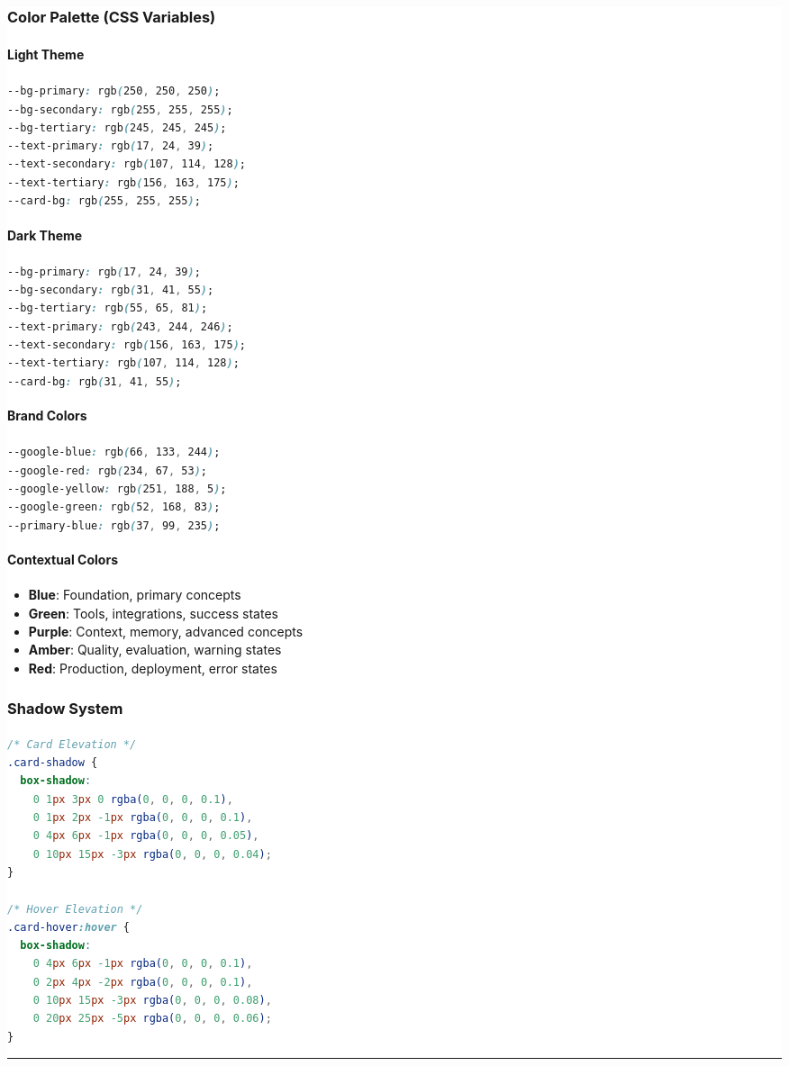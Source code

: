 ### Color Palette (CSS Variables)

#### Light Theme
```css
--bg-primary: rgb(250, 250, 250);
--bg-secondary: rgb(255, 255, 255);
--bg-tertiary: rgb(245, 245, 245);
--text-primary: rgb(17, 24, 39);
--text-secondary: rgb(107, 114, 128);
--text-tertiary: rgb(156, 163, 175);
--card-bg: rgb(255, 255, 255);
```

#### Dark Theme
```css
--bg-primary: rgb(17, 24, 39);
--bg-secondary: rgb(31, 41, 55);
--bg-tertiary: rgb(55, 65, 81);
--text-primary: rgb(243, 244, 246);
--text-secondary: rgb(156, 163, 175);
--text-tertiary: rgb(107, 114, 128);
--card-bg: rgb(31, 41, 55);
```

#### Brand Colors
```css
--google-blue: rgb(66, 133, 244);
--google-red: rgb(234, 67, 53);
--google-yellow: rgb(251, 188, 5);
--google-green: rgb(52, 168, 83);
--primary-blue: rgb(37, 99, 235);
```

#### Contextual Colors
- **Blue**: Foundation, primary concepts
- **Green**: Tools, integrations, success states
- **Purple**: Context, memory, advanced concepts
- **Amber**: Quality, evaluation, warning states
- **Red**: Production, deployment, error states

### Shadow System

```css
/* Card Elevation */
.card-shadow {
  box-shadow: 
    0 1px 3px 0 rgba(0, 0, 0, 0.1), 
    0 1px 2px -1px rgba(0, 0, 0, 0.1),
    0 4px 6px -1px rgba(0, 0, 0, 0.05),
    0 10px 15px -3px rgba(0, 0, 0, 0.04);
}

/* Hover Elevation */
.card-hover:hover {
  box-shadow: 
    0 4px 6px -1px rgba(0, 0, 0, 0.1), 
    0 2px 4px -2px rgba(0, 0, 0, 0.1),
    0 10px 15px -3px rgba(0, 0, 0, 0.08),
    0 20px 25px -5px rgba(0, 0, 0, 0.06);
}
```

---